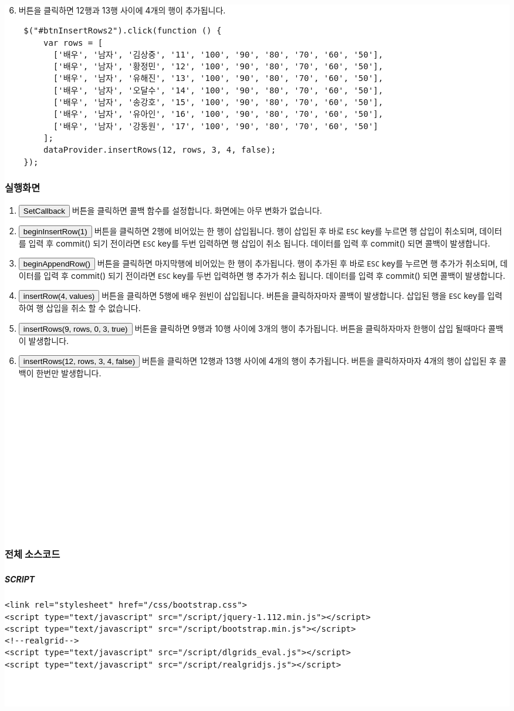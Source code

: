 6. 버튼을 클릭하면 12행과 13행 사이에 4개의 행이 추가됩니다.

    <pre class="prettyprint">
    $("#btnInsertRows2").click(function () {
        var rows = [
          ['배우', '남자', '김상중', '11', '100', '90', '80', '70', '60', '50'],
          ['배우', '남자', '황정민', '12', '100', '90', '80', '70', '60', '50'],
          ['배우', '남자', '유해진', '13', '100', '90', '80', '70', '60', '50'],
          ['배우', '남자', '오달수', '14', '100', '90', '80', '70', '60', '50'],
          ['배우', '남자', '송강호', '15', '100', '90', '80', '70', '60', '50'],
          ['배우', '남자', '유아인', '16', '100', '90', '80', '70', '60', '50'],
          ['배우', '남자', '강동원', '17', '100', '90', '80', '70', '60', '50']
        ];
        dataProvider.insertRows(12, rows, 3, 4, false);      
    });</pre>


### 실행화면

1. <button type="button" class="btn btn-primary btn-xs" id="btnSetCallback">SetCallback</button> 버튼을 클릭하면 콜백 함수를 설정합니다. 화면에는 아무 변화가 없습니다.

2. <button type="button" class="btn btn-primary btn-xs" id="btnBeginInsertRow">beginInsertRow(1)</button> 버튼을 클릭하면 2행에 비어있는 한 행이 삽입됩니다. 행이 삽입된 후 바로 `ESC` key를 누르면 행 삽입이 취소되며, 데이터를 입력 후 commit() 되기 전이라면 `ESC` key를 두번 입력하면 행 삽입이 취소 됩니다. 데이터를 입력 후 commit() 되면 콜백이 발생합니다.

3. <button type="button" class="btn btn-primary btn-xs" id="btnBeginAppendRow">beginAppendRow()</button> 버튼을 클릭하면 마지막행에 비어있는 한 행이 추가됩니다. 행이 추가된 후 바로 `ESC` key를 누르면 행 추가가 취소되며, 데이터를 입력 후 commit() 되기 전이라면 `ESC` key를 두번 입력하면 행 추가가 취소 됩니다. 데이터를 입력 후 commit() 되면 콜백이 발생합니다.

4. <button type="button" class="btn btn-primary btn-xs" id="btnInsertRow">insertRow(4, values)</button> 버튼을 클릭하면 5행에 배우 원빈이 삽입됩니다. 버튼을 클릭하자마자 콜백이 발생합니다. 삽입된 행을 `ESC` key를 입력하여 행 삽입을 취소 할 수 없습니다.

5. <button type="button" class="btn btn-primary btn-xs" id="btnInsertRows1">insertRows(9, rows, 0, 3, true)</button> 버튼을 클릭하면 9행과 10행 사이에 3개의 행이 추가됩니다. 버튼을 클릭하자마자 한행이 삽입 될때마다 콜백이 발생합니다.

6. <button type="button" class="btn btn-primary btn-xs" id="btnInsertRows2">insertRows(12, rows, 3, 4, false)</button> 버튼을 클릭하면 12행과 13행 사이에 4개의 행이 추가됩니다. 버튼을 클릭하자마자 4개의 행이 삽입된 후 콜백이 한번만 발생합니다.

<div id="realgrid" style="width: 100%; height: 250px;"></div>
<p></p>


### 전체 소스코드

##### SCRIPT    

<pre class="prettyprint full-source-script">
&lt;link rel=&quot;stylesheet&quot; href=&quot;/css/bootstrap.css&quot;&gt;
&lt;script type=&quot;text/javascript&quot; src=&quot;/script/jquery-1.112.min.js&quot;&gt;&lt;/script&gt;
&lt;script type=&quot;text/javascript&quot; src=&quot;/script/bootstrap.min.js&quot;&gt;&lt;/script&gt;
&lt;!--realgrid--&gt;
&lt;script type=&quot;text/javascript&quot; src=&quot;/script/dlgrids_eval.js&quot;&gt;&lt;/script&gt;
&lt;script type=&quot;text/javascript&quot; src=&quot;/script/realgridjs.js&quot;&gt;&lt;/script&gt;
